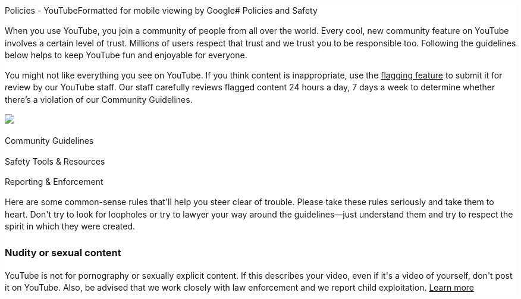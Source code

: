
Policies - YouTubeFormatted for mobile viewing by Google# Policies and Safety



 When you use YouTube, you join a community of people from all over the world. Every cool, new community feature on YouTube involves a certain level of trust. Millions of users respect that trust and we trust you to be responsible too. Following the guidelines below helps to keep YouTube fun and enjoyable for everyone.
 



 You might not like everything you see on YouTube. If you think content is inappropriate, use the [flagging feature](/?lite_url=https://support.google.com/youtube/answer/2802027%3Fhl%3Den&s=1&f=1&ts=1561323778&sig=ACgcqhpoQssk9WXxlBCDp7tQtWEU6I_YdA) to submit it for review by our YouTube staff. Our staff carefully reviews flagged content 24 hours a day, 7 days a week to determine whether there’s a violation of our Community Guidelines.
 




![](/?lite_image_url=https://www.youtube.com/yt/about/media/images/policies-poster.jpg&sprite=%7B%22background_position_x%22:%220%25%22,%22background_position_y%22:%220%25%22,%22rendered_width%22:%22384%22,%22rendered_height%22:%22217%22,%22background_size%22:%22contain%22,%22background_repeat%22:%22no-repeat%22%7D&id=AukPXejWNcGUjAHm8oLwAQ&ts=1561323778&sig=ACgcqhpyXK2BeEIf6AAnnOzgZMiJVS-31A&size=7635)








Community Guidelines


Safety Tools & Resources


Reporting & Enforcement








 Here are some common-sense rules that'll help you steer clear of trouble. Please take these rules seriously and take them to heart. Don't try to look for loopholes or try to lawyer your way around the guidelines—just understand them and try to respect the spirit in which they were created.
 












### Nudity or sexual content




 YouTube is not for pornography or sexually explicit content. If this describes your video, even if it's a video of yourself, don't post it on YouTube. Also, be advised that we work closely with law enforcement and we report child exploitation.
 [Learn more](/?lite_url=https://support.google.com/youtube/answer/2802002%3Fhl%3Den&s=1&f=1&ts=1561323778&sig=ACgcqhoMOI7J37PjCWErb-XzHEgpSAyfVQ) 
